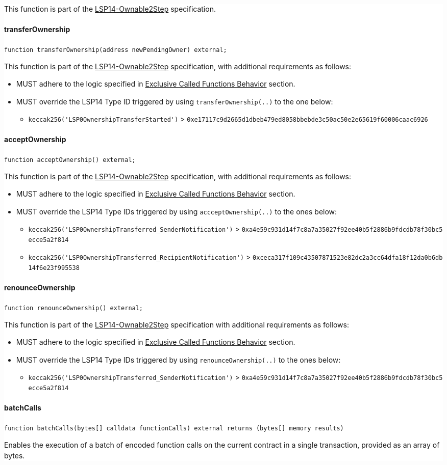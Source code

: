This function is part of the [LSP14-Ownable2Step] specification.

#### transferOwnership

```solidity
function transferOwnership(address newPendingOwner) external;
```

This function is part of the [LSP14-Ownable2Step] specification, with additional requirements as follows:

- MUST adhere to the logic specified in [Exclusive Called Functions Behavior](#exclusive-called-functions-behavior) section.
- MUST override the LSP14 Type ID triggered by using `transferOwnership(..)` to the one below:

  - `keccak256('LSP0OwnershipTransferStarted')` > `0xe17117c9d2665d1dbeb479ed8058bbebde3c50ac50e2e65619f60006caac6926`

#### acceptOwnership

```solidity
function acceptOwnership() external;
```

This function is part of the [LSP14-Ownable2Step] specification, with additional requirements as follows:

- MUST adhere to the logic specified in [Exclusive Called Functions Behavior](#exclusive-called-functions-behavior) section.
- MUST override the LSP14 Type IDs triggered by using `accceptOwnership(..)` to the ones below:

  - `keccak256('LSP0OwnershipTransferred_SenderNotification')` > `0xa4e59c931d14f7c8a7a35027f92ee40b5f2886b9fdcdb78f30bc5ecce5a2f814`

  - `keccak256('LSP0OwnershipTransferred_RecipientNotification')` > `0xceca317f109c43507871523e82dc2a3cc64dfa18f12da0b6db14f6e23f995538`

#### renounceOwnership

```solidity
function renounceOwnership() external;
```

This function is part of the [LSP14-Ownable2Step] specification with additional requirements as follows:

- MUST adhere to the logic specified in [Exclusive Called Functions Behavior](#exclusive-called-functions-behavior) section.
- MUST override the LSP14 Type IDs triggered by using `renounceOwnership(..)` to the ones below:

  - `keccak256('LSP0OwnershipTransferred_SenderNotification')` > `0xa4e59c931d14f7c8a7a35027f92ee40b5f2886b9fdcdb78f30bc5ecce5a2f814`

#### batchCalls

```solidity
function batchCalls(bytes[] calldata functionCalls) external returns (bytes[] memory results)
```

Enables the execution of a batch of encoded function calls on the current contract in a single transaction, provided as an array of bytes.


[ERC165]: https://eips.ethereum.org/EIPS/eip-165
[ERC1271]: https://eips.ethereum.org/EIPS/eip-1271
[ERC725]: https://github.com/ERC725Alliance/ERC725/blob/develop/docs/ERC-725.md
[ERC725X]: https://github.com/ERC725Alliance/ERC725/blob/develop/docs/ERC-725.md#erc725x
[ERC725Y]: https://github.com/ERC725Alliance/ERC725/blob/develop/docs/ERC-725.md#erc725y
[LSP1-UniversalReceiver]: ./LSP-1-UniversalReceiver.md
[LSP2-ERC725YJSONSchema]: ./LSP-2-ERC725YJSONSchema.md
[LSP3-Profile-Metadata]: ./LSP-3-Profile-Metadata.md
[LSP5-ReceivedAssets]: ./LSP-5-ReceivedAssets.md
[LSP10-ReceivedVaults]: ./LSP-10-ReceivedVaults.md
[LSP6-KeyManager]: ./LSP-6-KeyManager.md
[LSP14-Ownable2Step]: ./LSP-14-Ownable2Step.md
[lukso-network/lsp-smart-contracts]: https://github.com/lukso-network/lsp-smart-contracts/tree/develop/packages/lsp0-contracts/contracts/LSP0ERC725AccountCore.sol
[LSP17-ContractExtension]: ./LSP-17-ContractExtension.md
[LSP20-CallVerification]: ./LSP-20-CallVerification.md
[`lsp20VerifyCall(..)`]: ./LSP-20-CallVerification.md#lsp20verifycall
[`lsp20VerifyCallResult(..)`]: ./LSP-20-CallVerification.md#lsp20verifycallresult
[UniversalReceiver]: ./LSP-1-UniversalReceiver.md#events
[`universalReceiver(bytes32,bytes)`]: ./LSP-1-UniversalReceiver.md#universalreceiver
[`universalReceiverDelegate(address,uint256,bytes32,bytes)`]: ./LSP-1-UniversalReceiver.md#universalreceiverdelegate
[LSP1-UniversalReceiver interface id]: ./LSP-1-UniversalReceiver.md#specification
[LSP1-UniversalReceiverDelegate interface id]: ./LSP-1-UniversalReceiver.md#specification
[`ValueReceived`]: #valuereceived
[DataChanged]: https://github.com/ERC725Alliance/ERC725/blob/develop/docs/ERC-725.md#datachanged
[DELEGATECALL]: https://solidity-by-example.org/delegatecall/
[success value]: https://github.com/ethereum/EIPs/blob/master/EIPS/eip-1271.md#specification
[ecrecover]: https://docs.soliditylang.org/en/v0.8.17/solidity-by-example.html?highlight=ecrecover#recovering-the-message-signer-in-solidity
[failure value]: https://github.com/ethereum/EIPs/blob/master/EIPS/eip-1271.md#specification
[`Mapping`]: ./LSP-2-ERC725YJSONSchema.md#mapping